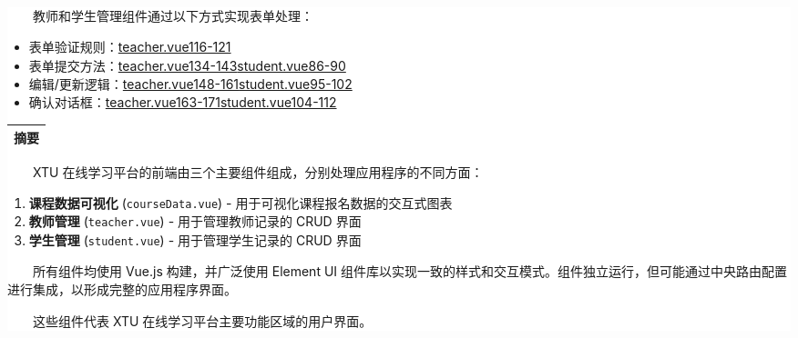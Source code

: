 　　教师和学生管理组件通过以下方式实现表单处理：

- 表单验证规则：[teacher.vue116-121](https://github.com/kingcard1989/xtu/blob/4a451c1d/teacher.vue#L116-L121)
- 表单提交方法：[teacher.vue134-143](https://github.com/kingcard1989/xtu/blob/4a451c1d/teacher.vue#L134-L143)​[student.vue86-90](https://github.com/kingcard1989/xtu/blob/4a451c1d/student.vue#L86-L90)
- 编辑/更新逻辑：[teacher.vue148-161](https://github.com/kingcard1989/xtu/blob/4a451c1d/teacher.vue#L148-L161)​[student.vue95-102](https://github.com/kingcard1989/xtu/blob/4a451c1d/student.vue#L95-L102)
- 确认对话框：[teacher.vue163-171](https://github.com/kingcard1989/xtu/blob/4a451c1d/teacher.vue#L163-L171)​[student.vue104-112](https://github.com/kingcard1989/xtu/blob/4a451c1d/student.vue#L104-L112)

|摘要|
| ------|

　　XTU 在线学习平台的前端由三个主要组件组成，分别处理应用程序的不同方面：

1. **课程数据可视化** (`courseData.vue`​) \- 用于可视化课程报名数据的交互式图表
2. **教师管理** (`teacher.vue`​) \- 用于管理教师记录的 CRUD 界面
3. **学生管理** (`student.vue`​) \- 用于管理学生记录的 CRUD 界面

　　所有组件均使用 Vue.js 构建，并广泛使用 Element UI 组件库以实现一致的样式和交互模式。组件独立运行，但可能通过中央路由配置进行集成，以形成完整的应用程序界面。

　　这些组件代表 XTU 在线学习平台主要功能区域的用户界面。
